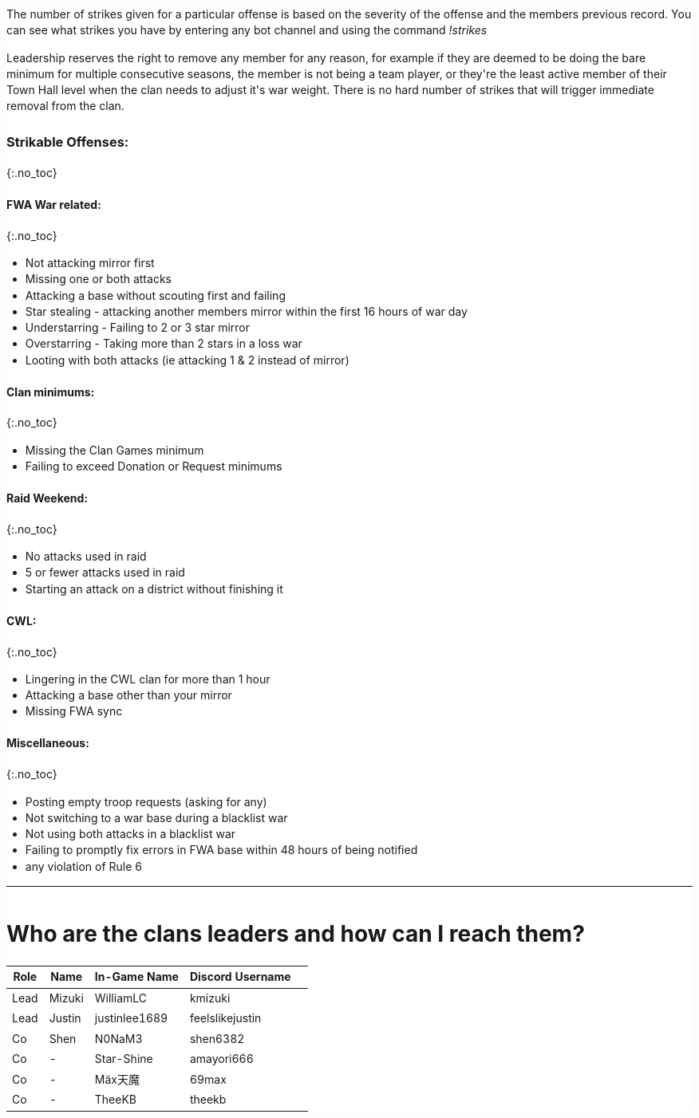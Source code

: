 The number of strikes given for a particular offense is based on the severity of the offense and the members previous record. You can see what strikes you have by entering any bot channel and using the command *!strikes*

Leadership reserves the right to remove any member for any reason, for example if they are deemed to be doing the bare minimum for multiple consecutive seasons, the member is not being a team player, or they're the least active member of their Town Hall level when the clan needs to adjust it's war weight. There is no hard number of strikes that will trigger immediate removal from the clan.
### Strikable Offenses:
{:.no_toc}
#### **FWA War related**:
{:.no_toc}
- Not attacking mirror first
- Missing one or both attacks
- Attacking a base without scouting first and failing
- Star stealing - attacking another members mirror within the first 16 hours of war day
- Understarring - Failing to 2 or 3 star mirror
- Overstarring - Taking more than 2 stars in a loss war
- Looting with both attacks (ie attacking 1 & 2 instead of mirror)

#### **Clan minimums**:
{:.no_toc}
- Missing the Clan Games minimum
- Failing to exceed Donation or Request minimums

#### **Raid Weekend**:
{:.no_toc}
- No attacks used in raid
- 5 or fewer attacks used in raid
- Starting an attack on a district without finishing it
#### **CWL**:
{:.no_toc}
- Lingering in the CWL clan for more than 1 hour
- Attacking a base other than your mirror
- Missing FWA sync
#### **Miscellaneous**:
{:.no_toc}
- Posting empty troop requests (asking for any)
- Not switching to a war base during a blacklist war
- Not using both attacks in a blacklist war
- Failing to promptly fix errors in FWA base within 48 hours of being notified
- any violation of Rule 6

***

# Who are the clans leaders and how can I reach them?

| Role | Name   | In-Game Name  | Discord Username |     |
| ---- | ------ | ------------- | ---------------- | --- |
| Lead | Mizuki | WilliamLC     | kmizuki          |     |
| Lead | Justin | justinlee1689 | feelslikejustin  |     |
| Co   | Shen   | N0NaM3        | shen6382         |     |
| Co   | -      | Star-Shine    | amayori666       |     |
| Co   | -      | Mäx天魔         | 69max            |     |
| Co   | -      | TheeKB        | theekb           |     |
